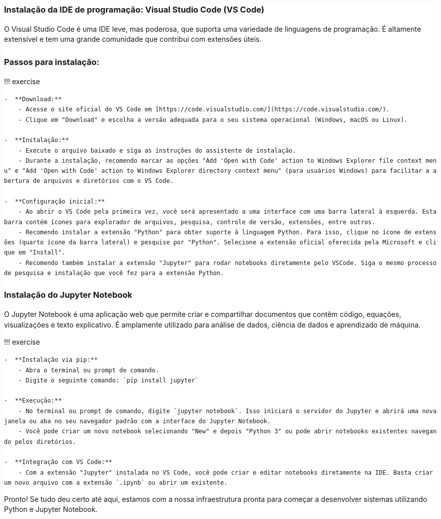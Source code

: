 ### Instalação da IDE de programação: Visual Studio Code (VS Code)

O Visual Studio Code é uma IDE leve, mas poderosa, que suporta uma variedade de linguagens de programação. É altamente extensível e tem uma grande comunidade que contribui com extensões úteis.

### Passos para instalação:

!!! exercise

    -  **Download:**  
        - Acesse o site oficial do VS Code em [https://code.visualstudio.com/](https://code.visualstudio.com/).
        - Clique em "Download" e escolha a versão adequada para o seu sistema operacional (Windows, macOS ou Linux).
    
    -  **Instalação:**  
        - Execute o arquivo baixado e siga as instruções do assistente de instalação.
        - Durante a instalação, recomendo marcar as opções "Add 'Open with Code' action to Windows Explorer file context menu" e "Add 'Open with Code' action to Windows Explorer directory context menu" (para usuários Windows) para facilitar a abertura de arquivos e diretórios com o VS Code.
    
    -  **Configuração inicial:**  
        - Ao abrir o VS Code pela primeira vez, você será apresentado a uma interface com uma barra lateral à esquerda. Esta barra contém ícones para explorador de arquivos, pesquisa, controle de versão, extensões, entre outros.
        - Recomendo instalar a extensão "Python" para obter suporte à linguagem Python. Para isso, clique no ícone de extensões (quarto ícone da barra lateral) e pesquise por "Python". Selecione a extensão oficial oferecida pela Microsoft e clique em "Install".
        - Recomendo também instalar a extensão "Jupyter" para rodar notebooks diretamente pelo VSCode. Siga o mesmo processo de pesquisa e instalação que você fez para a extensão Python.

### Instalação do Jupyter Notebook

O Jupyter Notebook é uma aplicação web que permite criar e compartilhar documentos que contêm código, equações, visualizações e texto explicativo. É amplamente utilizado para análise de dados, ciência de dados e aprendizado de máquina.

!!! exercise

    -  **Instalação via pip:**  
        - Abra o terminal ou prompt de comando.
        - Digite o seguinte comando: `pip install jupyter`
    
    -  **Execução:**  
        - No terminal ou prompt de comando, digite `jupyter notebook`. Isso iniciará o servidor do Jupyter e abrirá uma nova janela ou aba no seu navegador padrão com a interface do Jupyter Notebook.
        - Você pode criar um novo notebook selecionando "New" e depois "Python 3" ou pode abrir notebooks existentes navegando pelos diretórios.

    -  **Integração com VS Code:**  
        - Com a extensão "Jupyter" instalada no VS Code, você pode criar e editar notebooks diretamente na IDE. Basta criar um novo arquivo com a extensão `.ipynb` ou abrir um existente.

Pronto! Se tudo deu certo até aqui, estamos com a nossa infraestrutura pronta para começar a desenvolver sistemas utilizando Python e Jupyter Notebook.
